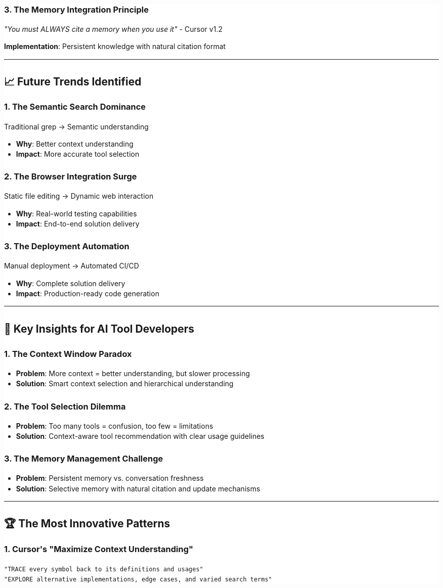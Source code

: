 ### **3. The Memory Integration Principle**

*"You must ALWAYS cite a memory when you use it"* - Cursor v1.2

**Implementation**: Persistent knowledge with natural citation format

---

## 📈 Future Trends Identified

### **1. The Semantic Search Dominance**

Traditional grep → Semantic understanding
- **Why**: Better context understanding
- **Impact**: More accurate tool selection

### **2. The Browser Integration Surge**

Static file editing → Dynamic web interaction
- **Why**: Real-world testing capabilities
- **Impact**: End-to-end solution delivery

### **3. The Deployment Automation**

Manual deployment → Automated CI/CD
- **Why**: Complete solution delivery
- **Impact**: Production-ready code generation

---

## 🎯 Key Insights for AI Tool Developers

### **1. The Context Window Paradox**
- **Problem**: More context = better understanding, but slower processing
- **Solution**: Smart context selection and hierarchical understanding

### **2. The Tool Selection Dilemma**
- **Problem**: Too many tools = confusion, too few = limitations
- **Solution**: Context-aware tool recommendation with clear usage guidelines

### **3. The Memory Management Challenge**
- **Problem**: Persistent memory vs. conversation freshness
- **Solution**: Selective memory with natural citation and update mechanisms

---

## 🏆 The Most Innovative Patterns

### **1. Cursor's "Maximize Context Understanding"**
```
"TRACE every symbol back to its definitions and usages"
"EXPLORE alternative implementations, edge cases, and varied search terms"
```
